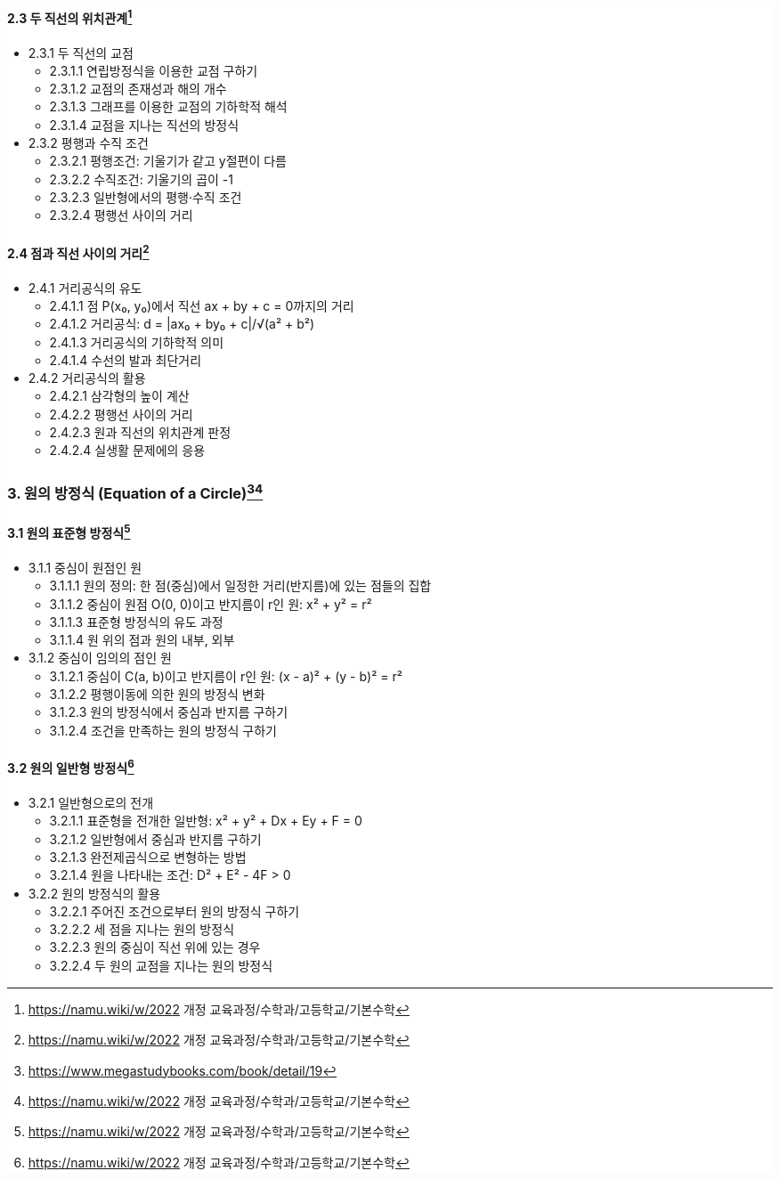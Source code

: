 
#### **2.3 두 직선의 위치관계**[^3]

- 2.3.1 두 직선의 교점
    - 2.3.1.1 연립방정식을 이용한 교점 구하기
    - 2.3.1.2 교점의 존재성과 해의 개수
    - 2.3.1.3 그래프를 이용한 교점의 기하학적 해석
    - 2.3.1.4 교점을 지나는 직선의 방정식
- 2.3.2 평행과 수직 조건
    - 2.3.2.1 평행조건: 기울기가 같고 y절편이 다름
    - 2.3.2.2 수직조건: 기울기의 곱이 -1
    - 2.3.2.3 일반형에서의 평행·수직 조건
    - 2.3.2.4 평행선 사이의 거리


#### **2.4 점과 직선 사이의 거리**[^3]

- 2.4.1 거리공식의 유도
    - 2.4.1.1 점 P(x₀, y₀)에서 직선 ax + by + c = 0까지의 거리
    - 2.4.1.2 거리공식: d = |ax₀ + by₀ + c|/√(a² + b²)
    - 2.4.1.3 거리공식의 기하학적 의미
    - 2.4.1.4 수선의 발과 최단거리
- 2.4.2 거리공식의 활용
    - 2.4.2.1 삼각형의 높이 계산
    - 2.4.2.2 평행선 사이의 거리
    - 2.4.2.3 원과 직선의 위치관계 판정
    - 2.4.2.4 실생활 문제에의 응용


### **3. 원의 방정식 (Equation of a Circle)**[^9][^3]

#### **3.1 원의 표준형 방정식**[^3]

- 3.1.1 중심이 원점인 원
    - 3.1.1.1 원의 정의: 한 점(중심)에서 일정한 거리(반지름)에 있는 점들의 집합
    - 3.1.1.2 중심이 원점 O(0, 0)이고 반지름이 r인 원: x² + y² = r²
    - 3.1.1.3 표준형 방정식의 유도 과정
    - 3.1.1.4 원 위의 점과 원의 내부, 외부
- 3.1.2 중심이 임의의 점인 원
    - 3.1.2.1 중심이 C(a, b)이고 반지름이 r인 원: (x - a)² + (y - b)² = r²
    - 3.1.2.2 평행이동에 의한 원의 방정식 변화
    - 3.1.2.3 원의 방정식에서 중심과 반지름 구하기
    - 3.1.2.4 조건을 만족하는 원의 방정식 구하기


#### **3.2 원의 일반형 방정식**[^3]

- 3.2.1 일반형으로의 전개
    - 3.2.1.1 표준형을 전개한 일반형: x² + y² + Dx + Ey + F = 0
    - 3.2.1.2 일반형에서 중심과 반지름 구하기
    - 3.2.1.3 완전제곱식으로 변형하는 방법
    - 3.2.1.4 원을 나타내는 조건: D² + E² - 4F > 0
- 3.2.2 원의 방정식의 활용
    - 3.2.2.1 주어진 조건으로부터 원의 방정식 구하기
    - 3.2.2.2 세 점을 지나는 원의 방정식
    - 3.2.2.3 원의 중심이 직선 위에 있는 경우
    - 3.2.2.4 두 원의 교점을 지나는 원의 방정식


[^1]: https://namu.wiki/w/2022 개정 교육과정/수학과/고등학교/공통수학
[^2]: https://kkoshil.tistory.com/m/entry/2025년-고1-2학기-수학-어떻게-달라질까
[^3]: https://namu.wiki/w/2022 개정 교육과정/수학과/고등학교/기본수학
[^4]: https://blog.iammathking.com/contents2/j-36
[^5]: https://www.megastudy.net/teacher_v2/chr/lecture_detailview.asp?CHR_CD=52478\&MAKE_FLG=1\&tec_cd=woojinmath
[^6]: https://mowda.tistory.com/entry/2022-개정-수학-교육과정-고등학교
[^7]: https://namu.wiki/w/2022 개정 교육과정/수학과/고등학교
[^8]: https://tabtap.co.kr/web/board/notice/detail/577
[^9]: https://www.megastudybooks.com/book/detail/19
[^10]: godeunghaggyo-1hagnyeon-1haggi-suhag-2022-gaejeonggyoyuggwajeong-jeonce-gaenyeom-wanjeon-bunhae.md
[^11]: https://www.goe.go.kr/resource/old/BBSMSTR_000000030136/BBS_202411010914152012.pdf
[^12]: https://www.youtube.com/watch?v=2x2tbU-4seQ
[^13]: https://text.tsherpa.co.kr/high/book.html?bookcode=text-high-math-10-ma-01
[^14]: https://supportseoltab.oopy.io/233853a5-11dd-8022-9caa-eafc4b2b3c92
[^15]: https://muan.hs.jne.kr/data/attach_data/muan/muan_hs/k2board/na/bbs_116251/ntt_1800639568/doc_2a4ev1c6d=2bve7=40v9f=9ev80=9ddev7a3cv63a1_v3771.pdf
[^16]: https://www.dailystudy.com/a_songpa/curriculum.php?mid=10
[^17]: https://www.aladin.co.kr/shop/wproduct.aspx?ItemId=329381674
[^18]: https://home.pen.go.kr/hscredit/cm/cntnts/cntntsView.do?cntntsId=3729\&mi=17411